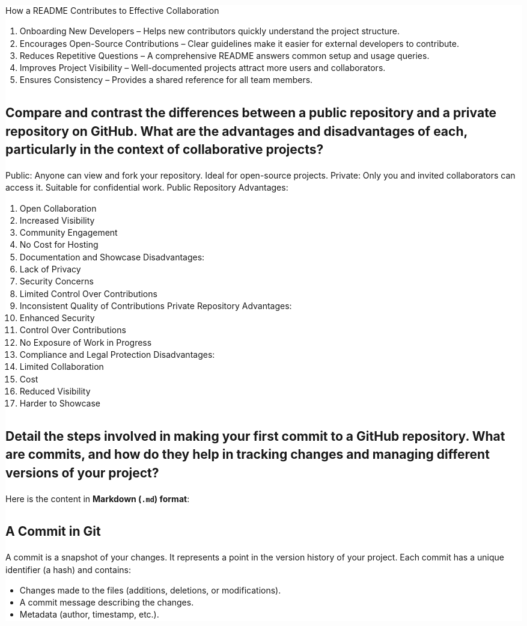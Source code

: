 How a README Contributes to Effective Collaboration
1.	Onboarding New Developers – Helps new contributors quickly understand the project structure.
2.	Encourages Open-Source Contributions – Clear guidelines make it easier for external developers to contribute.
3.	Reduces Repetitive Questions – A comprehensive README answers common setup and usage queries.
4.	Improves Project Visibility – Well-documented projects attract more users and collaborators.
5.	Ensures Consistency – Provides a shared reference for all team members.

 
## Compare and contrast the differences between a public repository and a private repository on GitHub. What are the advantages and disadvantages of each, particularly in the context of collaborative projects?
Public: Anyone can view and fork your repository. Ideal for open-source projects.
Private: Only you and invited collaborators can access it. Suitable for confidential work.
Public Repository
Advantages:
1.	Open Collaboration
2.	Increased Visibility
3.	Community Engagement
4.	No Cost for Hosting
5.	Documentation and Showcase
Disadvantages:
1.	Lack of Privacy
2.	Security Concerns
3.	Limited Control Over Contributions
4.	Inconsistent Quality of Contributions
Private Repository
Advantages:
1.	Enhanced Security
2.	Control Over Contributions
3.	No Exposure of Work in Progress
4.	Compliance and Legal Protection
Disadvantages:
1.	Limited Collaboration
2.	Cost
3.	Reduced Visibility
4.	Harder to Showcase

## Detail the steps involved in making your first commit to a GitHub repository. What are commits, and how do they help in tracking changes and managing different versions of your project?
Here is the content in **Markdown (`.md`) format**:  
## **A Commit in Git**
A commit is a snapshot of your changes. It represents a point in the version history of your project. Each commit has a unique identifier (a hash) and contains:  

- Changes made to the files (additions, deletions, or modifications).  
- A commit message describing the changes.  
- Metadata (author, timestamp, etc.).  

